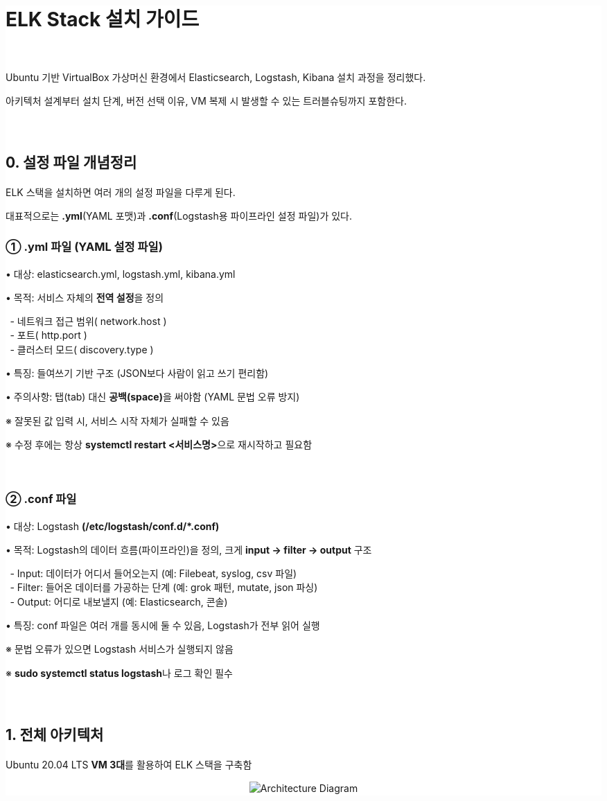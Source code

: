 # ELK Stack 설치 가이드

<br>

Ubuntu 기반 VirtualBox 가상머신 환경에서 Elasticsearch, Logstash, Kibana 설치 과정을 정리했다.

아키텍처 설계부터 설치 단계, 버전 선택 이유, VM 복제 시 발생할 수 있는 트러블슈팅까지 포함한다.

<br>

## 0. 설정 파일 개념정리

ELK 스택을 설치하면 여러 개의 설정 파일을 다루게 된다. 

대표적으로는 **.yml**(YAML 포맷)과 **.conf**(Logstash용 파이프라인 설정 파일)가 있다.

### ① .yml 파일 (YAML 설정 파일)

• 대상: elasticsearch.yml, logstash.yml, kibana.yml

• 목적: 서비스 자체의 **전역 설정**을 정의

&thinsp; \- 네트워크 접근 범위( network.host ) <br> &thinsp; \- 포트( http.port ) <br> &thinsp; \- 클러스터 모드( discovery.type )


• 특징: 들여쓰기 기반 구조 (JSON보다 사람이 읽고 쓰기 편리함)

• 주의사항: 탭(tab) 대신 <strong>공백(space)</strong>을 써야함 (YAML 문법 오류 방지)

※ 잘못된 값 입력 시, 서비스 시작 자체가 실패할 수 있음

※ 수정 후에는 항상 <strong>systemctl restart <서비스명></strong>으로 재시작하고 필요함

<br>

### ② .conf 파일

• 대상: Logstash **(/etc/logstash/conf.d/*.conf)**

• 목적: Logstash의 데이터 흐름(파이프라인)을 정의, 크게 **input → filter → output** 구조

&thinsp; \- Input: 데이터가 어디서 들어오는지 (예: Filebeat, syslog, csv 파일) <br> &thinsp; \- Filter: 들어온 데이터를 가공하는 단계 (예: grok 패턴, mutate, json 파싱) <br> &thinsp; \- Output: 어디로 내보낼지 (예: Elasticsearch, 콘솔)

• 특징: conf 파일은 여러 개를 동시에 둘 수 있음, Logstash가 전부 읽어 실행

※ 문법 오류가 있으면 Logstash 서비스가 실행되지 않음

※ **sudo systemctl status logstash**나 로그 확인 필수

<br>

## 1. 전체 아키텍처 

Ubuntu 20.04 LTS **VM 3대**를 활용하여 ELK 스택을 구축함

<p align="center">
  <img src="https://github.com/user-attachments/assets/55e91cc3-c835-4766-b049-9517706c432f" alt="Architecture Diagram">
</p>

